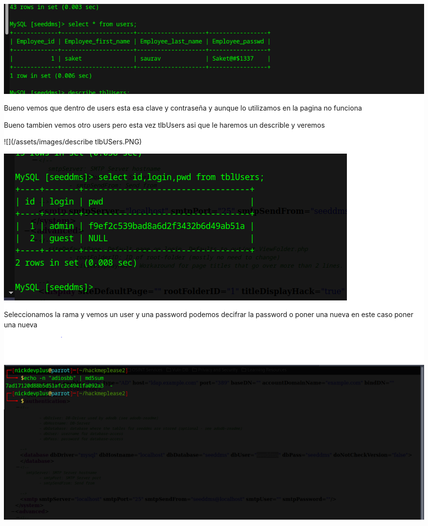 
![](/assets/images/saket3.PNG)

Bueno vemos que dentro de users esta esa clave y contraseña y aunque lo utilizamos en la pagina no funciona 

Bueno tambien vemos otro users pero esta vez tlbUsers asi que le haremos un describle y veremos

![](/assets/images/describe tlbUSers.PNG)

![](/assets/images/tlbUsers.PNG)

Seleccionamos la rama y vemos un user y una password podemos decifrar la password o poner una nueva en este caso poner una nueva  

![](/assets/images/md5sum.PNG)
